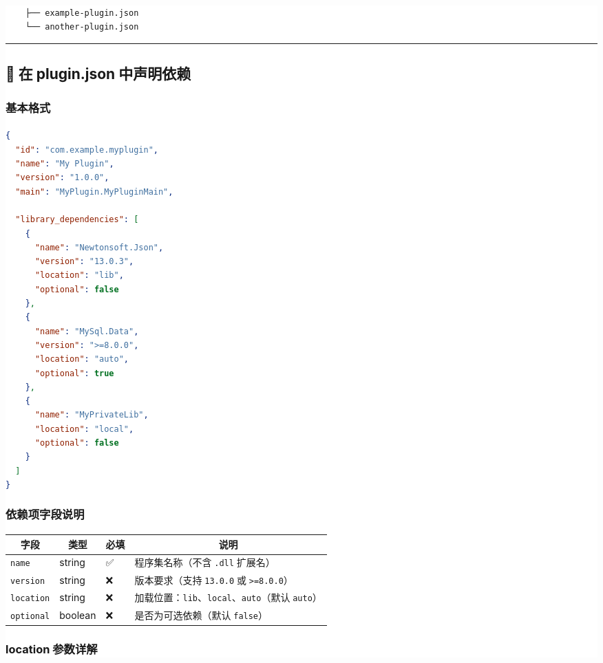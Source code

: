 ```
    ├── example-plugin.json
    └── another-plugin.json
```

---

## 📝 在 plugin.json 中声明依赖

### 基本格式

```json
{
  "id": "com.example.myplugin",
  "name": "My Plugin",
  "version": "1.0.0",
  "main": "MyPlugin.MyPluginMain",
  
  "library_dependencies": [
    {
      "name": "Newtonsoft.Json",
      "version": "13.0.3",
      "location": "lib",
      "optional": false
    },
    {
      "name": "MySql.Data",
      "version": ">=8.0.0",
      "location": "auto",
      "optional": true
    },
    {
      "name": "MyPrivateLib",
      "location": "local",
      "optional": false
    }
  ]
}
```

### 依赖项字段说明

| 字段 | 类型 | 必填 | 说明 |
|------|------|------|------|
| `name` | string | ✅ | 程序集名称（不含 `.dll` 扩展名） |
| `version` | string | ❌ | 版本要求（支持 `13.0.0` 或 `>=8.0.0`）|
| `location` | string | ❌ | 加载位置：`lib`、`local`、`auto`（默认 `auto`）|
| `optional` | boolean | ❌ | 是否为可选依赖（默认 `false`）|

### location 参数详解
